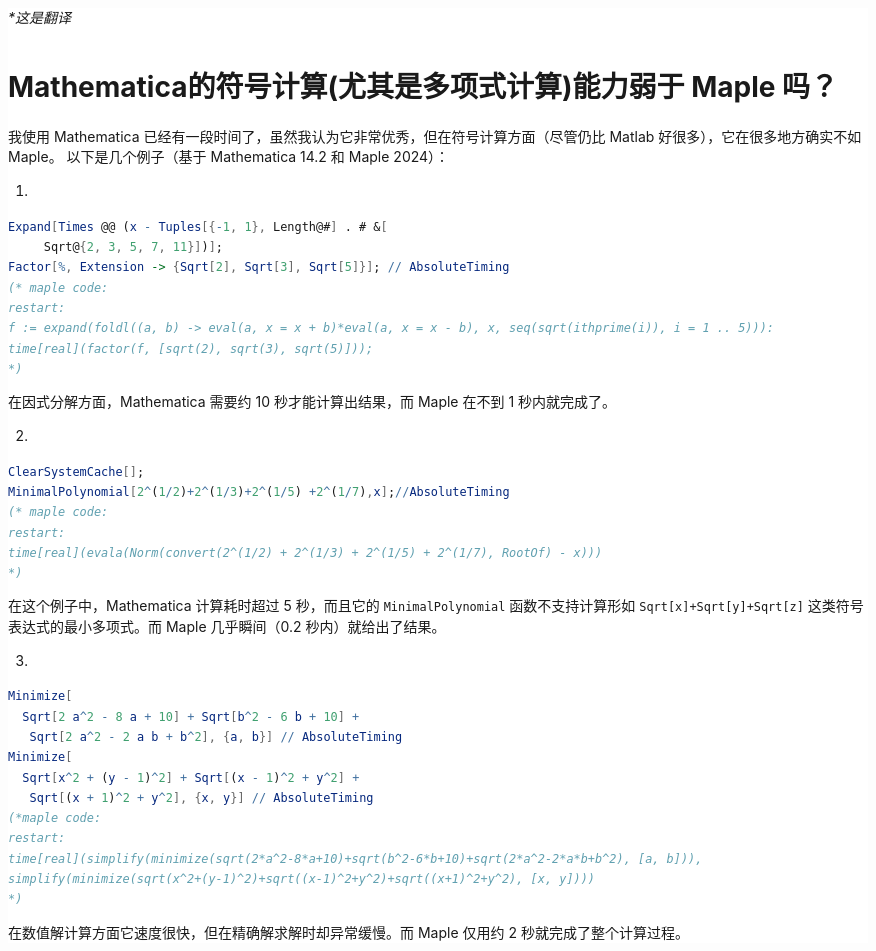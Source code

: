 

###### *这是翻译

# Mathematica的符号计算(尤其是多项式计算)能力弱于 Maple 吗？

我使用 Mathematica 已经有一段时间了，虽然我认为它非常优秀，但在符号计算方面（尽管仍比 Matlab 好很多），它在很多地方确实不如 Maple。
以下是几个例子（基于 Mathematica 14.2 和 Maple 2024）：

1. 

```mathematica
Expand[Times @@ (x - Tuples[{-1, 1}, Length@#] . # &[
     Sqrt@{2, 3, 5, 7, 11}])];
Factor[%, Extension -> {Sqrt[2], Sqrt[3], Sqrt[5]}]; // AbsoluteTiming
(* maple code:
restart:
f := expand(foldl((a, b) -> eval(a, x = x + b)*eval(a, x = x - b), x, seq(sqrt(ithprime(i)), i = 1 .. 5))):
time[real](factor(f, [sqrt(2), sqrt(3), sqrt(5)])); 
*)
```

在因式分解方面，Mathematica 需要约 10 秒才能计算出结果，而 Maple 在不到 1 秒内就完成了。

2. 

```mathematica
ClearSystemCache[];
MinimalPolynomial[2^(1/2)+2^(1/3)+2^(1/5) +2^(1/7),x];//AbsoluteTiming
(* maple code:
restart:
time[real](evala(Norm(convert(2^(1/2) + 2^(1/3) + 2^(1/5) + 2^(1/7), RootOf) - x)))
*)
```

在这个例子中，Mathematica 计算耗时超过 5 秒，而且它的 `MinimalPolynomial` 函数不支持计算形如 `Sqrt[x]+Sqrt[y]+Sqrt[z]` 这类符号表达式的最小多项式。而 Maple 几乎瞬间（0.2 秒内）就给出了结果。

3.

```mathematica
Minimize[
  Sqrt[2 a^2 - 8 a + 10] + Sqrt[b^2 - 6 b + 10] + 
   Sqrt[2 a^2 - 2 a b + b^2], {a, b}] // AbsoluteTiming
Minimize[
  Sqrt[x^2 + (y - 1)^2] + Sqrt[(x - 1)^2 + y^2] + 
   Sqrt[(x + 1)^2 + y^2], {x, y}] // AbsoluteTiming
(*maple code:
restart:
time[real](simplify(minimize(sqrt(2*a^2-8*a+10)+sqrt(b^2-6*b+10)+sqrt(2*a^2-2*a*b+b^2), [a, b])),
simplify(minimize(sqrt(x^2+(y-1)^2)+sqrt((x-1)^2+y^2)+sqrt((x+1)^2+y^2), [x, y])))
*)
```

在数值解计算方面它速度很快，但在精确解求解时却异常缓慢。而 Maple 仅用约 2 秒就完成了整个计算过程。

